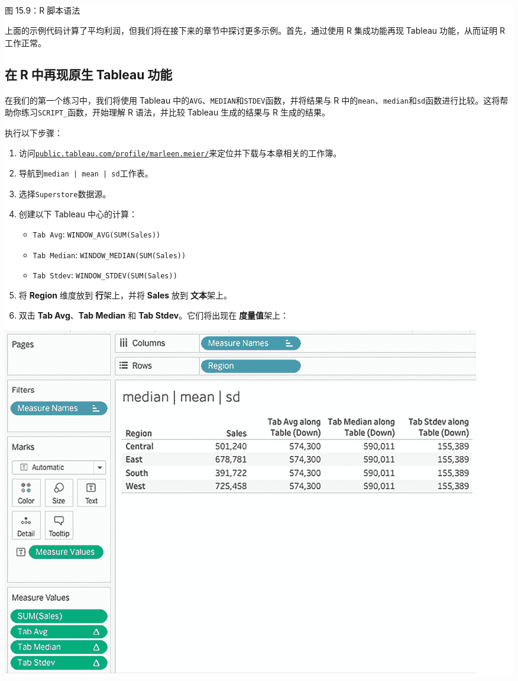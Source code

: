 
图 15.9：R 脚本语法

上面的示例代码计算了平均利润，但我们将在接下来的章节中探讨更多示例。首先，通过使用 R 集成功能再现 Tableau 功能，从而证明 R 工作正常。

## 在 R 中再现原生 Tableau 功能

在我们的第一个练习中，我们将使用 Tableau 中的`AVG`、`MEDIAN`和`STDEV`函数，并将结果与 R 中的`mean`、`median`和`sd`函数进行比较。这将帮助你练习`SCRIPT_`函数，开始理解 R 语法，并比较 Tableau 生成的结果与 R 生成的结果。

执行以下步骤：

1.  访问[`public.tableau.com/profile/marleen.meier/`](https://public.tableau.com/profile/marleen.meier/)来定位并下载与本章相关的工作簿。

1.  导航到`median | mean | sd`工作表。

1.  选择`Superstore`数据源。

1.  创建以下 Tableau 中心的计算：

    +   `Tab Avg`: `WINDOW_AVG(SUM(Sales))`

    +   `Tab Median`: `WINDOW_MEDIAN(SUM(Sales))`

    +   `Tab Stdev`: `WINDOW_STDEV(SUM(Sales))`

1.  将 **Region** 维度放到 **行**架上，并将 **Sales** 放到 **文本**架上。

1.  双击 **Tab Avg**、**Tab Median** 和 **Tab Stdev**。它们将出现在 **度量值**架上：

![](img/B18435_15_10.png)
